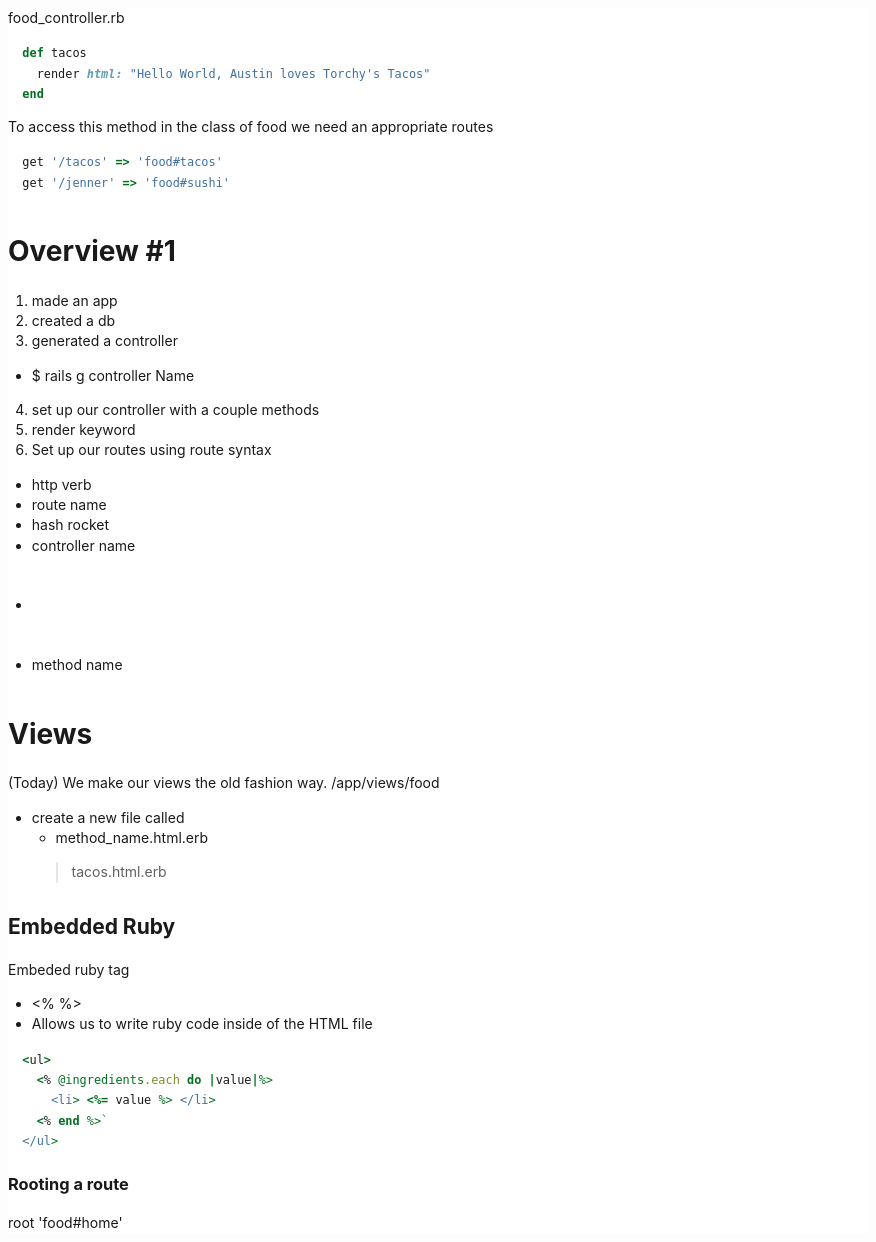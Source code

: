 
food_controller.rb
```ruby
  def tacos
    render html: "Hello World, Austin loves Torchy's Tacos"
  end
```

To access this method in the class of food we need an appropriate routes 

```Ruby
  get '/tacos' => 'food#tacos'
  get '/jenner' => 'food#sushi'
```
# Overview #1
1. made an app
2. created a db
3. generated a controller
  - $ rails g controller Name
4. set up our controller with a couple methods
5. render keyword
6. Set up our routes using route syntax
  - http verb
  - route name
  - hash rocket
  - controller name
  - #
  - method name


# Views 
  
  (Today) We make our views the old fashion way. 
  /app/views/food
  - create a new file called 
    - method_name.html.erb
    > tacos.html.erb

  ## Embedded Ruby
Embeded ruby tag
  - <% %>
  - Allows us to write ruby code inside of the HTML file
```ruby
  <ul>
    <% @ingredients.each do |value|%>
      <li> <%= value %> </li>
    <% end %>`
  </ul>
```

### Rooting a route
root 'food#home'
